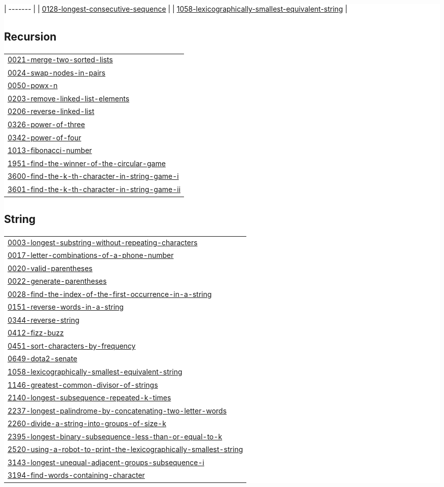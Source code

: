 | ------- |
| [0128-longest-consecutive-sequence](https://github.com/satishbondi17/Leetcode_coding/tree/master/0128-longest-consecutive-sequence) |
| [1058-lexicographically-smallest-equivalent-string](https://github.com/satishbondi17/Leetcode_coding/tree/master/1058-lexicographically-smallest-equivalent-string) |
## Recursion
|  |
| ------- |
| [0021-merge-two-sorted-lists](https://github.com/satishbondi17/Leetcode_coding/tree/master/0021-merge-two-sorted-lists) |
| [0024-swap-nodes-in-pairs](https://github.com/satishbondi17/Leetcode_coding/tree/master/0024-swap-nodes-in-pairs) |
| [0050-powx-n](https://github.com/satishbondi17/Leetcode_coding/tree/master/0050-powx-n) |
| [0203-remove-linked-list-elements](https://github.com/satishbondi17/Leetcode_coding/tree/master/0203-remove-linked-list-elements) |
| [0206-reverse-linked-list](https://github.com/satishbondi17/Leetcode_coding/tree/master/0206-reverse-linked-list) |
| [0326-power-of-three](https://github.com/satishbondi17/Leetcode_coding/tree/master/0326-power-of-three) |
| [0342-power-of-four](https://github.com/satishbondi17/Leetcode_coding/tree/master/0342-power-of-four) |
| [1013-fibonacci-number](https://github.com/satishbondi17/Leetcode_coding/tree/master/1013-fibonacci-number) |
| [1951-find-the-winner-of-the-circular-game](https://github.com/satishbondi17/Leetcode_coding/tree/master/1951-find-the-winner-of-the-circular-game) |
| [3600-find-the-k-th-character-in-string-game-i](https://github.com/satishbondi17/Leetcode_coding/tree/master/3600-find-the-k-th-character-in-string-game-i) |
| [3601-find-the-k-th-character-in-string-game-ii](https://github.com/satishbondi17/Leetcode_coding/tree/master/3601-find-the-k-th-character-in-string-game-ii) |
## String
|  |
| ------- |
| [0003-longest-substring-without-repeating-characters](https://github.com/satishbondi17/Leetcode_coding/tree/master/0003-longest-substring-without-repeating-characters) |
| [0017-letter-combinations-of-a-phone-number](https://github.com/satishbondi17/Leetcode_coding/tree/master/0017-letter-combinations-of-a-phone-number) |
| [0020-valid-parentheses](https://github.com/satishbondi17/Leetcode_coding/tree/master/0020-valid-parentheses) |
| [0022-generate-parentheses](https://github.com/satishbondi17/Leetcode_coding/tree/master/0022-generate-parentheses) |
| [0028-find-the-index-of-the-first-occurrence-in-a-string](https://github.com/satishbondi17/Leetcode_coding/tree/master/0028-find-the-index-of-the-first-occurrence-in-a-string) |
| [0151-reverse-words-in-a-string](https://github.com/satishbondi17/Leetcode_coding/tree/master/0151-reverse-words-in-a-string) |
| [0344-reverse-string](https://github.com/satishbondi17/Leetcode_coding/tree/master/0344-reverse-string) |
| [0412-fizz-buzz](https://github.com/satishbondi17/Leetcode_coding/tree/master/0412-fizz-buzz) |
| [0451-sort-characters-by-frequency](https://github.com/satishbondi17/Leetcode_coding/tree/master/0451-sort-characters-by-frequency) |
| [0649-dota2-senate](https://github.com/satishbondi17/Leetcode_coding/tree/master/0649-dota2-senate) |
| [1058-lexicographically-smallest-equivalent-string](https://github.com/satishbondi17/Leetcode_coding/tree/master/1058-lexicographically-smallest-equivalent-string) |
| [1146-greatest-common-divisor-of-strings](https://github.com/satishbondi17/Leetcode_coding/tree/master/1146-greatest-common-divisor-of-strings) |
| [2140-longest-subsequence-repeated-k-times](https://github.com/satishbondi17/Leetcode_coding/tree/master/2140-longest-subsequence-repeated-k-times) |
| [2237-longest-palindrome-by-concatenating-two-letter-words](https://github.com/satishbondi17/Leetcode_coding/tree/master/2237-longest-palindrome-by-concatenating-two-letter-words) |
| [2260-divide-a-string-into-groups-of-size-k](https://github.com/satishbondi17/Leetcode_coding/tree/master/2260-divide-a-string-into-groups-of-size-k) |
| [2395-longest-binary-subsequence-less-than-or-equal-to-k](https://github.com/satishbondi17/Leetcode_coding/tree/master/2395-longest-binary-subsequence-less-than-or-equal-to-k) |
| [2520-using-a-robot-to-print-the-lexicographically-smallest-string](https://github.com/satishbondi17/Leetcode_coding/tree/master/2520-using-a-robot-to-print-the-lexicographically-smallest-string) |
| [3143-longest-unequal-adjacent-groups-subsequence-i](https://github.com/satishbondi17/Leetcode_coding/tree/master/3143-longest-unequal-adjacent-groups-subsequence-i) |
| [3194-find-words-containing-character](https://github.com/satishbondi17/Leetcode_coding/tree/master/3194-find-words-containing-character) |